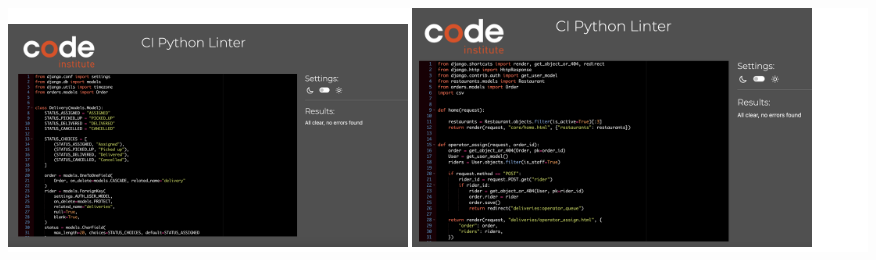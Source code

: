 <img src="core/static/core/img/pythontest5.png" alt="Python test " width="400">  
<img src="core/static/core/img/pythontest6.png" alt="Python test" width="400">  
